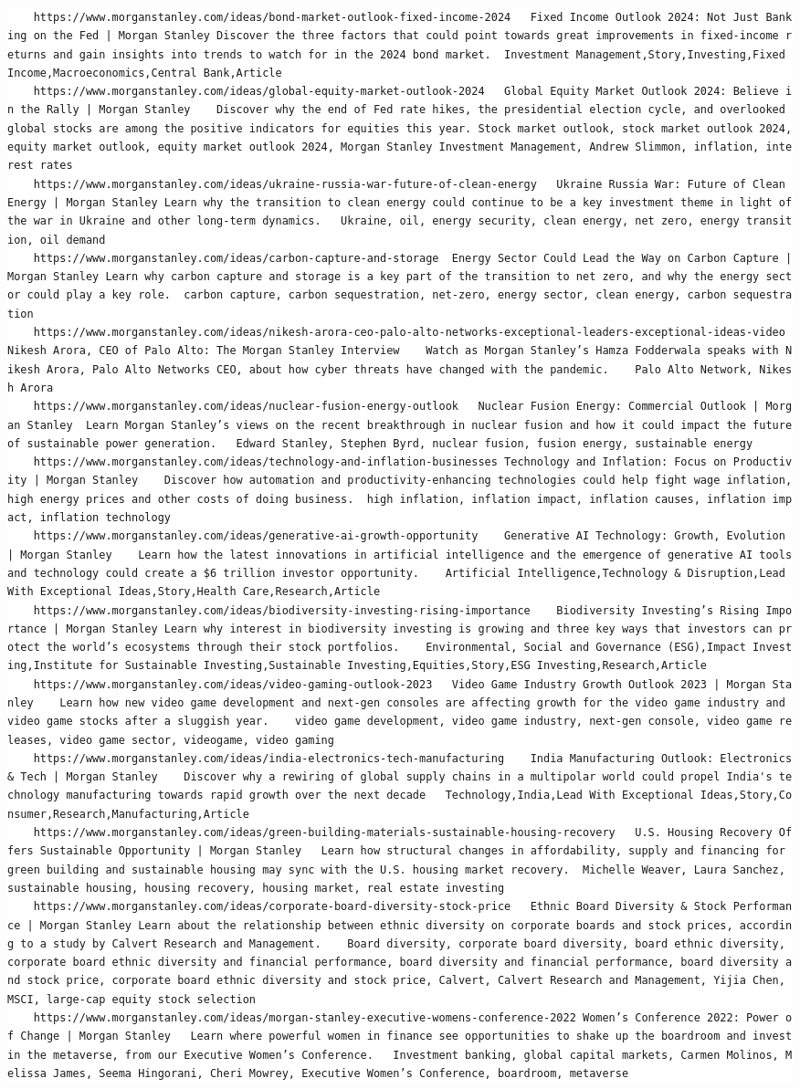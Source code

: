 		https://www.morganstanley.com/ideas/bond-market-outlook-fixed-income-2024	Fixed Income Outlook 2024: Not Just Banking on the Fed | Morgan Stanley	Discover the three factors that could point towards great improvements in fixed-income returns and gain insights into trends to watch for in the 2024 bond market.	Investment Management,Story,Investing,Fixed Income,Macroeconomics,Central Bank,Article
		https://www.morganstanley.com/ideas/global-equity-market-outlook-2024	Global Equity Market Outlook 2024: Believe in the Rally | Morgan Stanley	Discover why the end of Fed rate hikes, the presidential election cycle, and overlooked global stocks are among the positive indicators for equities this year.	Stock market outlook, stock market outlook 2024, equity market outlook, equity market outlook 2024, Morgan Stanley Investment Management, Andrew Slimmon, inflation, interest rates
		https://www.morganstanley.com/ideas/ukraine-russia-war-future-of-clean-energy	Ukraine Russia War: Future of Clean Energy | Morgan Stanley	Learn why the transition to clean energy could continue to be a key investment theme in light of the war in Ukraine and other long-term dynamics.	Ukraine, oil, energy security, clean energy, net zero, energy transition, oil demand
		https://www.morganstanley.com/ideas/carbon-capture-and-storage	Energy Sector Could Lead the Way on Carbon Capture | Morgan Stanley	Learn why carbon capture and storage is a key part of the transition to net zero, and why the energy sector could play a key role.	carbon capture, carbon sequestration, net-zero, energy sector, clean energy, carbon sequestration
		https://www.morganstanley.com/ideas/nikesh-arora-ceo-palo-alto-networks-exceptional-leaders-exceptional-ideas-video	Nikesh Arora, CEO of Palo Alto: The Morgan Stanley Interview	Watch as Morgan Stanley’s Hamza Fodderwala speaks with Nikesh Arora, Palo Alto Networks CEO, about how cyber threats have changed with the pandemic.	Palo Alto Network, Nikesh Arora
		https://www.morganstanley.com/ideas/nuclear-fusion-energy-outlook	Nuclear Fusion Energy: Commercial Outlook | Morgan Stanley	Learn Morgan Stanley’s views on the recent breakthrough in nuclear fusion and how it could impact the future of sustainable power generation. 	Edward Stanley, Stephen Byrd, nuclear fusion, fusion energy, sustainable energy
		https://www.morganstanley.com/ideas/technology-and-inflation-businesses	Technology and Inflation: Focus on Productivity | Morgan Stanley	Discover how automation and productivity-enhancing technologies could help fight wage inflation, high energy prices and other costs of doing business.	high inflation, inflation impact, inflation causes, inflation impact, inflation technology
		https://www.morganstanley.com/ideas/generative-ai-growth-opportunity	Generative AI Technology: Growth, Evolution | Morgan Stanley	Learn how the latest innovations in artificial intelligence and the emergence of generative AI tools and technology could create a $6 trillion investor opportunity. 	Artificial Intelligence,Technology & Disruption,Lead With Exceptional Ideas,Story,Health Care,Research,Article
		https://www.morganstanley.com/ideas/biodiversity-investing-rising-importance	Biodiversity Investing’s Rising Importance | Morgan Stanley	Learn why interest in biodiversity investing is growing and three key ways that investors can protect the world’s ecosystems through their stock portfolios.	Environmental, Social and Governance (ESG),Impact Investing,Institute for ​Sustainable Investing,Sustainable Investing,Equities,Story,ESG Investing,Research,Article
		https://www.morganstanley.com/ideas/video-gaming-outlook-2023	Video Game Industry Growth Outlook 2023 | Morgan Stanley	Learn how new video game development and next-gen consoles are affecting growth for the video game industry and video game stocks after a sluggish year.	video game development, video game industry, next-gen console, video game releases, video game sector, videogame, video gaming
		https://www.morganstanley.com/ideas/india-electronics-tech-manufacturing	India Manufacturing Outlook: Electronics & Tech | Morgan Stanley	Discover why a rewiring of global supply chains in a multipolar world could propel India's technology manufacturing towards rapid growth over the next decade	Technology,India,Lead With Exceptional Ideas,Story,Consumer,Research,Manufacturing,Article
		https://www.morganstanley.com/ideas/green-building-materials-sustainable-housing-recovery	U.S. Housing Recovery Offers Sustainable Opportunity | Morgan Stanley	Learn how structural changes in affordability, supply and financing for green building and sustainable housing may sync with the U.S. housing market recovery.	Michelle Weaver, Laura Sanchez, sustainable housing, housing recovery, housing market, real estate investing
		https://www.morganstanley.com/ideas/corporate-board-diversity-stock-price	Ethnic Board Diversity & Stock Performance | Morgan Stanley	Learn about the relationship between ethnic diversity on corporate boards and stock prices, according to a study by Calvert Research and Management.	Board diversity, corporate board diversity, board ethnic diversity, corporate board ethnic diversity and financial performance, board diversity and financial performance, board diversity and stock price, corporate board ethnic diversity and stock price, Calvert, Calvert Research and Management, Yijia Chen, MSCI, large-cap equity stock selection
		https://www.morganstanley.com/ideas/morgan-stanley-executive-womens-conference-2022	Women’s Conference 2022: Power of Change | Morgan Stanley	Learn where powerful women in finance see opportunities to shake up the boardroom and invest in the metaverse, from our Executive Women’s Conference.	Investment banking, global capital markets, Carmen Molinos, Melissa James, Seema Hingorani, Cheri Mowrey, Executive Women’s Conference, boardroom, metaverse